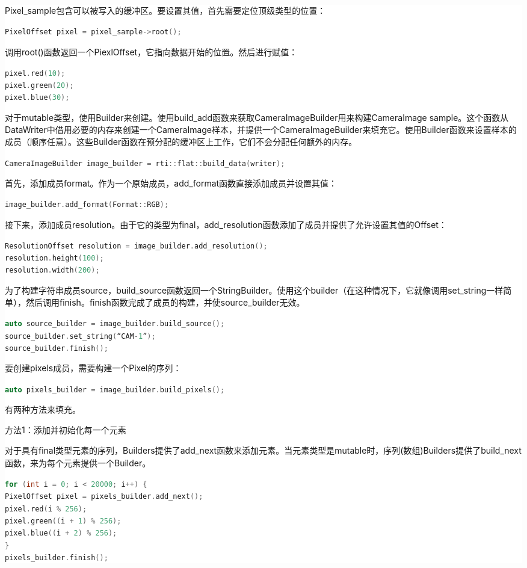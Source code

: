 Pixel_sample包含可以被写入的缓冲区。要设置其值，首先需要定位顶级类型的位置：

```c++
PixelOffset pixel = pixel_sample->root();
```

调用root()函数返回一个PiexlOffset，它指向数据开始的位置。然后进行赋值：

```c++
pixel.red(10);
pixel.green(20);
pixel.blue(30);
```

对于mutable类型，使用Builder来创建。使用build_add函数来获取CameraImageBuilder用来构建CameraImage sample。这个函数从DataWriter中借用必要的内存来创建一个CameraImage样本，并提供一个CameraImageBuilder来填充它。使用Builder函数来设置样本的成员（顺序任意）。这些Builder函数在预分配的缓冲区上工作，它们不会分配任何额外的内存。

```c++
CameraImageBuilder image_builder = rti::flat::build_data(writer);
```

首先，添加成员format。作为一个原始成员，add_format函数直接添加成员并设置其值：

```c++
image_builder.add_format(Format::RGB);
```

接下来，添加成员resolution。由于它的类型为final，add_resolution函数添加了成员并提供了允许设置其值的Offset：

```c++
ResolutionOffset resolution = image_builder.add_resolution();
resolution.height(100);
resolution.width(200);
```

为了构建字符串成员source，build_source函数返回一个StringBuilder。使用这个builder（在这种情况下，它就像调用set_string一样简单），然后调用finish。finish函数完成了成员的构建，并使source_builder无效。

```c++
auto source_builder = image_builder.build_source();
source_builder.set_string(“CAM-1”);
source_builder.finish();
```

要创建pixels成员，需要构建一个Pixel的序列：

```c++
auto pixels_builder = image_builder.build_pixels();
```

有两种方法来填充。

方法1：添加并初始化每一个元素

对于具有final类型元素的序列，Builders提供了add_next函数来添加元素。当元素类型是mutable时，序列(数组)Builders提供了build_next函数，来为每个元素提供一个Builder。

```c++
for (int i = 0; i < 20000; i++) {
PixelOffset pixel = pixels_builder.add_next();
pixel.red(i % 256);
pixel.green((i + 1) % 256);
pixel.blue((i + 2) % 256);
} 
pixels_builder.finish();
```
